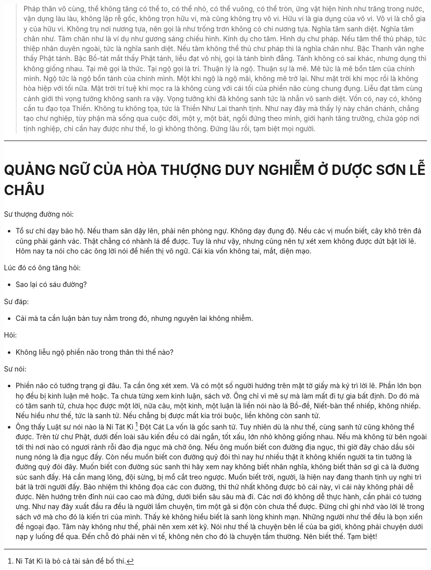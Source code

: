 > Pháp thân vô cùng, thể không tăng có thể to, có thể nhỏ, có thể vuông, có thể tròn, ứng vật hiện hình như trăng trong nước, vận dụng làu làu, không lập rễ gốc, không trọn hữu vi, mà cũng không trụ vô vi. Hữu vi là gia dụng của vô vi. Vô vi là chỗ gia y của hữu vi. Không trụ nơi nương tựa, nên gọi là như trống trơn không có chi nương tựa. Nghĩa tâm sanh diệt. Nghĩa tâm chân như. Tâm chân như là ví dụ như gương sáng chiếu hình. Kính dụ cho tâm. Hình dụ chư pháp. Nếu tâm thể thủ pháp, tức thiệp nhân duyên ngoài, tức là nghĩa sanh diệt. Nếu tâm không thể thủ chư pháp thì là nghĩa chân như. Bậc Thanh văn nghe thấy Phật tánh. Bậc Bồ-tát mắt thấy Phật tánh, liễu đạt vô nhị, gọi là tánh bình đẳng. Tánh không có sai khác, nhưng dụng thì không giống nhau. Tại mê gọi là thức. Tại ngộ gọi là trí. Thuận lý là ngộ. Thuận sự là mê. Mê tức là mê bổn tâm của chính mình. Ngộ tức là ngộ bổn tánh của chính mình. Một khi ngộ là ngộ mãi, không mê trở lại. Như mặt trời khi mọc rồi là không hòa hiệp với tối nữa. Mặt trời trí tuệ khi mọc ra là không cùng với cái tối của phiền não cùng chung đụng. Liễu đạt tâm cùng cảnh giới thì vọng tưởng không sanh ra vậy. Vọng tưởng khi đã không sanh tức là nhẫn vô sanh diệt. Vốn có, nay có, không cần tu đạo tọa Thiền. Không tu không tọa, tức là Thiền Như Lai thanh tịnh. Như nay đây mà thấy lý này chân chánh, chẳng tạo chư nghiệp, tùy phận mà sống qua cuộc đời, một y, một bát, ngồi đứng theo mình, giới hạnh tăng trưởng, chứa góp nơi tịnh nghiệp, chỉ cần hay được như thế, lo gì không thông. Đứng lâu rồi, tạm biệt mọi người.

<hr class="blog-rule" />

# QUẢNG NGỮ CỦA HÒA THƯỢNG DUY NGHIỄM Ở DƯỢC SƠN LỄ CHÂU

Sư thượng đường nói:

- Tổ sư chỉ dạy bảo hộ. Nếu tham sân dậy lên, phải nên phòng ngự. Không dạy đụng độ. Nếu các vị muốn biết, cây khô trên đá cũng phải gánh vác. Thật chẳng có nhành lá để được. Tuy là như vậy, nhưng cũng nên tự xét xem không được dứt bặt lời lẽ. Hôm nay ta nói cho các ông lời nói để hiển thị vô ngữ. Cái kia vốn không tai, mắt, diện mạo.

Lúc đó có ông tăng hỏi:

- Sao lại có sáu đường?

Sư đáp:

- Cái mà ta cần luận bàn tuy nằm trong đó, nhưng nguyên lai không nhiễm.

Hỏi:

- Không liễu ngộ phiền não trong thân thì thế nào?

Sư nói:

- Phiền não có tướng trạng gì đâu. Ta cần ông xét xem. Vả có một số người hướng trên mặt tờ giấy mà ký trì lời lẽ. Phần lớn bọn họ đều bị kinh luận mê hoặc. Ta chưa từng xem kinh luận, sách vở. Ông chỉ vì mê sự mà làm mất đi tự gia bất định. Do đó mà có tâm sanh tử, chưa học được một lời, nửa câu, một kinh, một luận là liền nói nào là Bồ-đề, Niết-bàn thể nhiếp, không nhiếp. Nếu hiểu như thế, tức là sanh tử. Nếu chẳng bị được mất kia trói buộc, liền không còn sanh tử. 
- Ông thấy Luật sư nói nào là Ni Tát Kì [^1] Đột Cát La vốn là gốc sanh tử. Tuy nhiên dù là như thế, cùng sanh tử cũng không thể được. Trên từ chư Phật, dưới đến loài sâu kiến đều có dài ngắn, tốt xấu, lớn nhỏ không giống nhau. Nếu mà không từ bên ngoài tới thì nơi nào có ngươi rảnh rỗi đào địa ngục mà chờ ông. Nếu ông muốn biết con đường địa ngục, thì giờ đây chảo dầu sôi nung nóng là địa ngục đấy. Còn nếu muốn biết con đường quỷ đói thì nay hư nhiều thật ít không khiến người ta tin tưởng là đường quỷ đói đây. Muốn biết con đường súc sanh thì hãy xem nay không biết nhân nghĩa, không biết thân sơ gì cả là đường súc sanh đấy. Há cần mang lông, đội sừng, bị mổ cắt treo ngược. Muốn biết trời, người, là hiện nay đang thanh tịnh uy nghi trì bát là trời người đấy. Bảo nhiệm thì không đọa các con đường, thì thứ nhất không được bỏ cái này, vì cái này không phải dễ được. Nên hướng trên đỉnh núi cao cao mà đứng, dưới biển sâu sâu mà đi. Các nơi đó không dễ thực hành, cần phải có tương ưng. Như nay đây xuất đầu ra đều là người lắm chuyện, tìm một gã si độn còn chưa thể được. Đừng chỉ ghi nhớ vào lời lẽ trong sách vở mà cho đó là kiến tri của mình. Thấy kẻ không hiểu biết là sanh lòng khinh mạn. Những người như thế đều là bọn xiển đề ngoại đạo. Tâm này không như thế, phải nên xem xét kỹ. Nói như thế là chuyện bên lề của ba giới, không phải chuyện dưới nạp y luống để qua. Đến chỗ đó phải nên vi tế, không nên cho đó là chuyện tầm thường. Nên biết thế. Tạm biệt!


[^1]: Ni Tát Kì là bỏ cả tài sản để bố thí.
[^1]: Quách Tượng người Hà Nam nước Tấn, say mê Lão, Trang, biện thuyết thao thao như thác đổ.
[^1]: Ma đây là tà ma, thiên ma v.v... theo quan điểm của người Hoa, chứ không phải hồn ma, ma cô theo kiểu nghĩa của người Việt mình.